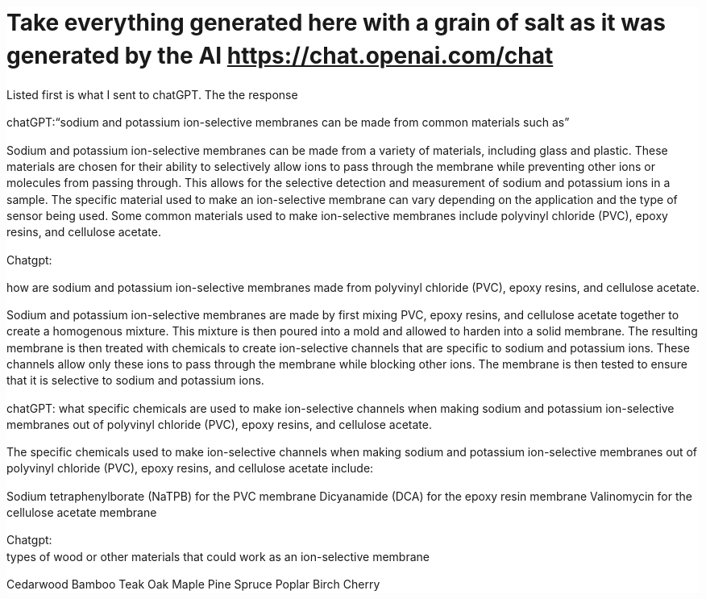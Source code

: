 # Take everything generated here with a grain of salt as it was generated by the AI https://chat.openai.com/chat


Listed first is what I sent to chatGPT. The the response


chatGPT:“sodium and potassium ion-selective membranes can be made from common materials such as”


Sodium and potassium ion-selective membranes can be made from a variety of materials, including glass and plastic. These materials are chosen for their ability to selectively allow ions to pass through the membrane while preventing other ions or molecules from passing through. This allows for the selective detection and measurement of sodium and potassium ions in a sample. The specific material used to make an ion-selective membrane can vary depending on the application and the type of sensor being used. Some common materials used to make ion-selective membranes include polyvinyl chloride (PVC), epoxy resins, and cellulose acetate.



Chatgpt:






how are sodium and potassium ion-selective membranes made from polyvinyl chloride (PVC), epoxy resins, and cellulose acetate.


Sodium and potassium ion-selective membranes are made by first mixing PVC, epoxy resins, and cellulose acetate together to create a homogenous mixture. This mixture is then poured into a mold and allowed to harden into a solid membrane. The resulting membrane is then treated with chemicals to create ion-selective channels that are specific to sodium and potassium ions. These channels allow only these ions to pass through the membrane while blocking other ions. The membrane is then tested to ensure that it is selective to sodium and potassium ions.


chatGPT:  what specific chemicals are used to make ion-selective channels when making  sodium and potassium ion-selective membranes out of polyvinyl chloride (PVC), epoxy resins, and cellulose acetate.


The specific chemicals used to make ion-selective channels when making sodium and potassium ion-selective membranes out of polyvinyl chloride (PVC), epoxy resins, and cellulose acetate include:

Sodium tetraphenylborate (NaTPB) for the PVC membrane
Dicyanamide (DCA) for the epoxy resin membrane
Valinomycin for the cellulose acetate membrane


Chatgpt:  
types of wood or other materials that could work as an ion-selective membrane


Cedarwood
Bamboo
Teak
Oak
Maple
Pine
Spruce
Poplar
Birch
Cherry
